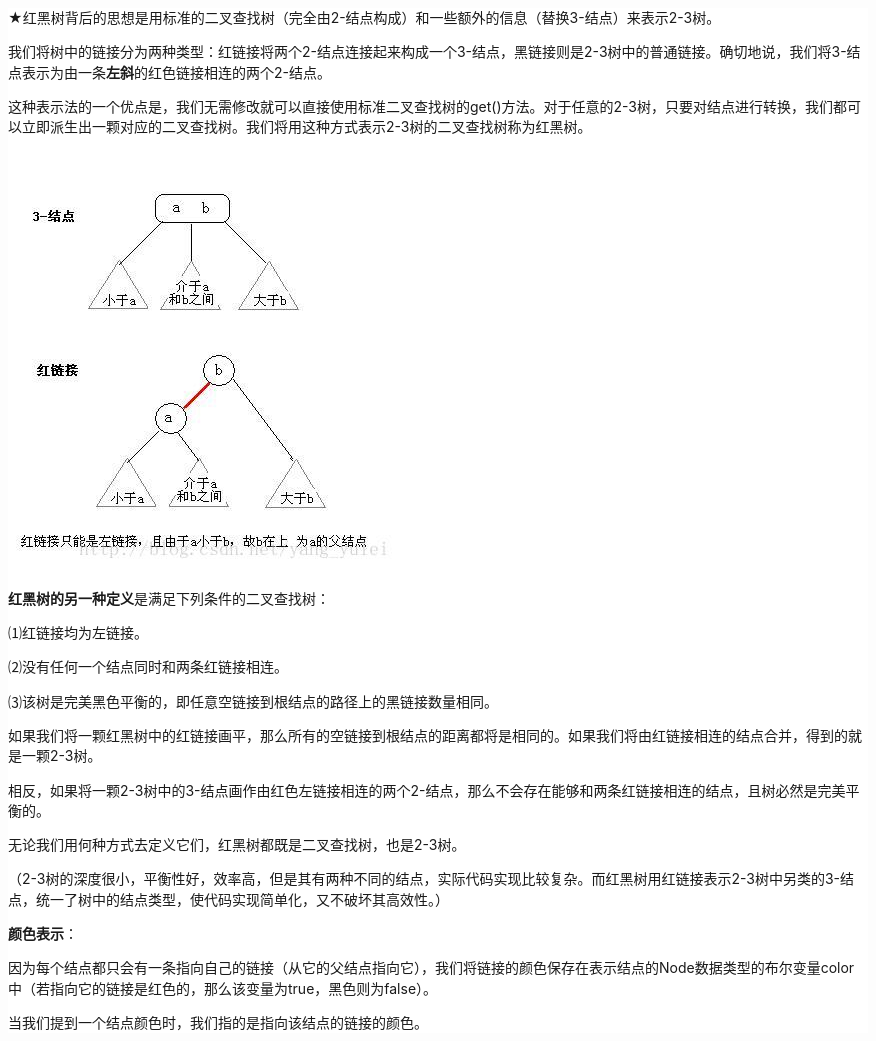 ★红黑树背后的思想是用标准的二叉查找树（完全由2-结点构成）和一些额外的信息（替换3-结点）来表示2-3树。

我们将树中的链接分为两种类型：红链接将两个2-结点连接起来构成一个3-结点，黑链接则是2-3树中的普通链接。确切地说，我们将3-结点表示为由一条**左斜**的红色链接相连的两个2-结点。

这种表示法的一个优点是，我们无需修改就可以直接使用标准二叉查找树的get()方法。对于任意的2-3树，只要对结点进行转换，我们都可以立即派生出一颗对应的二叉查找树。我们将用这种方式表示2-3树的二叉查找树称为红黑树。

![img](image-201708151642/20140517142303390.jpeg)

**红黑树的另一种定义**是满足下列条件的二叉查找树：

⑴红链接均为左链接。

⑵没有任何一个结点同时和两条红链接相连。

⑶该树是完美黑色平衡的，即任意空链接到根结点的路径上的黑链接数量相同。

 

如果我们将一颗红黑树中的红链接画平，那么所有的空链接到根结点的距离都将是相同的。如果我们将由红链接相连的结点合并，得到的就是一颗2-3树。

相反，如果将一颗2-3树中的3-结点画作由红色左链接相连的两个2-结点，那么不会存在能够和两条红链接相连的结点，且树必然是完美平衡的。

 

无论我们用何种方式去定义它们，红黑树都既是二叉查找树，也是2-3树。

（2-3树的深度很小，平衡性好，效率高，但是其有两种不同的结点，实际代码实现比较复杂。而红黑树用红链接表示2-3树中另类的3-结点，统一了树中的结点类型，使代码实现简单化，又不破坏其高效性。）

 

**颜色表示**：

因为每个结点都只会有一条指向自己的链接（从它的父结点指向它），我们将链接的颜色保存在表示结点的Node数据类型的布尔变量color中（若指向它的链接是红色的，那么该变量为true，黑色则为false）。

当我们提到一个结点颜色时，我们指的是指向该结点的链接的颜色。

 
